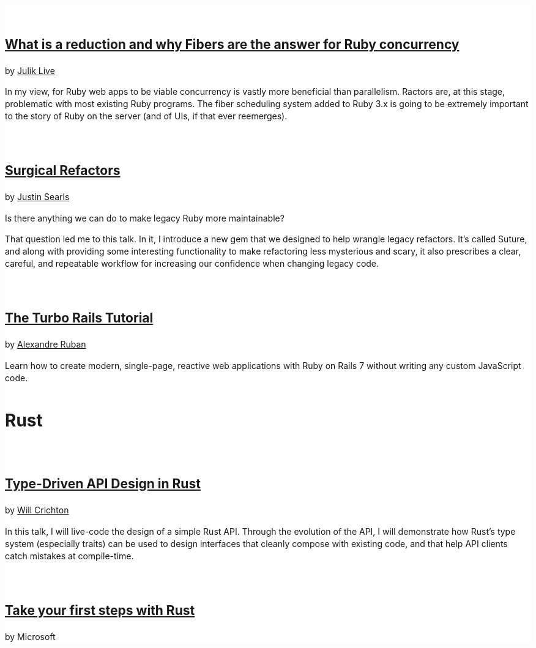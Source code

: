 &nbsp;

## [What is a reduction and why Fibers are the answer for Ruby concurrency](http://live.julik.nl/2021/02/why-reductions-are-important)
by [Julik Live](https://twitter.com/julikt)

In my view, for Ruby web apps to be viable concurrency is vastly more beneficial than parallelism. Ractors are, at this stage, problematic with most existing Ruby programs. The fiber scheduling system added to Ruby 3.x is going to be extremely important to the story of Ruby on the server (and of UIs, if that ever reemerges).

&nbsp;

## [Surgical Refactors](https://blog.testdouble.com/talks/2016-09-16-surgical-refactors-with-suture/)
by [Justin Searls](https://twitter.com/searls)

Is there anything we can do to make legacy Ruby more maintainable?

That question led me to this talk. In it, I introduce a new gem that we designed to help wrangle legacy refactors. It’s called Suture, and along with providing some interesting functionality to make refactoring less mysterious and scary, it also prescribes a clear, careful, and repeatable workflow for increasing our confidence when changing legacy code.

&nbsp;

## [The Turbo Rails Tutorial](https://www.hotrails.dev)
by [Alexandre Ruban](https://twitter.com/alexandre_ruban)

Learn how to create modern, single-page, reactive web applications with Ruby on Rails 7 without writing any custom JavaScript code.

# Rust

&nbsp;

## [Type-Driven API Design in Rust](https://www.youtube.com/watch?v=bnnacleqg6k)
by [Will Crichton](https://twitter.com/wcrichton)

In this talk, I will live-code the design of a simple Rust API. Through the evolution of the API, I will demonstrate how Rust’s type system (especially traits) can be used to design interfaces that cleanly compose with existing code, and that help API clients catch mistakes at compile-time.

&nbsp;

## [Take your first steps with Rust](https://docs.microsoft.com/en-us/learn/paths/rust-first-steps/)
by Microsoft
